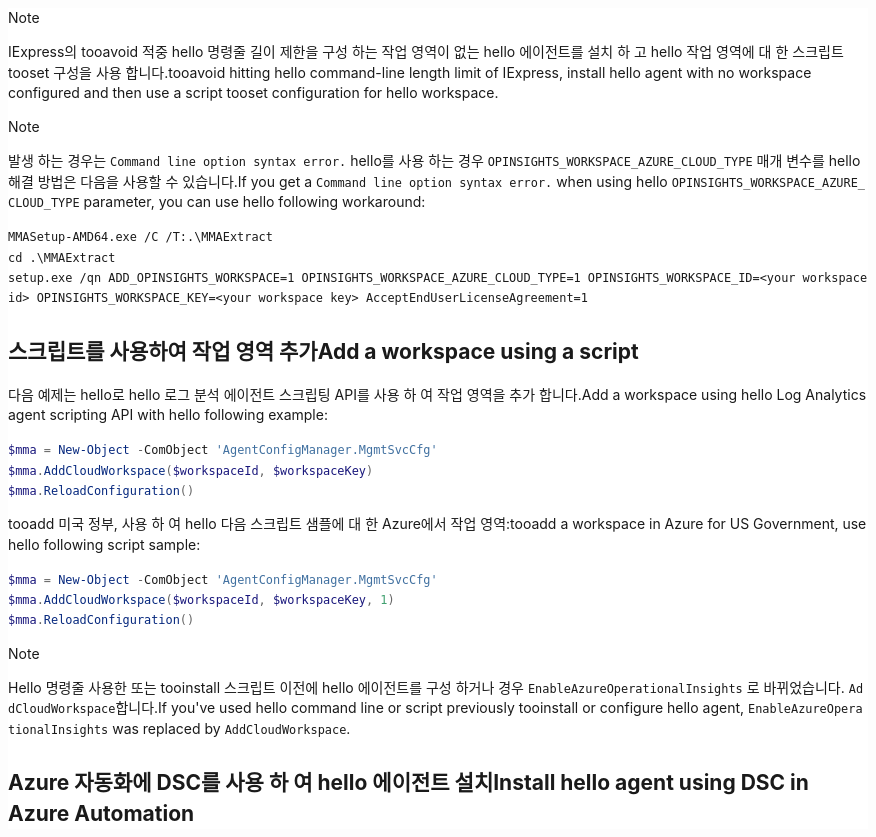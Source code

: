 >[!NOTE]
<span data-ttu-id="fd282-221">IExpress의 tooavoid 적중 hello 명령줄 길이 제한을 구성 하는 작업 영역이 없는 hello 에이전트를 설치 하 고 hello 작업 영역에 대 한 스크립트 tooset 구성을 사용 합니다.</span><span class="sxs-lookup"><span data-stu-id="fd282-221">tooavoid hitting hello command-line length limit of IExpress, install hello agent with no workspace configured and then use a script tooset configuration for hello workspace.</span></span>

>[!NOTE]
<span data-ttu-id="fd282-222">발생 하는 경우는 `Command line option syntax error.` hello를 사용 하는 경우 `OPINSIGHTS_WORKSPACE_AZURE_CLOUD_TYPE` 매개 변수를 hello 해결 방법은 다음을 사용할 수 있습니다.</span><span class="sxs-lookup"><span data-stu-id="fd282-222">If you get a `Command line option syntax error.` when using hello `OPINSIGHTS_WORKSPACE_AZURE_CLOUD_TYPE` parameter, you can use hello following workaround:</span></span>
```dos
MMASetup-AMD64.exe /C /T:.\MMAExtract
cd .\MMAExtract
setup.exe /qn ADD_OPINSIGHTS_WORKSPACE=1 OPINSIGHTS_WORKSPACE_AZURE_CLOUD_TYPE=1 OPINSIGHTS_WORKSPACE_ID=<your workspace id> OPINSIGHTS_WORKSPACE_KEY=<your workspace key> AcceptEndUserLicenseAgreement=1
```

## <a name="add-a-workspace-using-a-script"></a><span data-ttu-id="fd282-223">스크립트를 사용하여 작업 영역 추가</span><span class="sxs-lookup"><span data-stu-id="fd282-223">Add a workspace using a script</span></span>
<span data-ttu-id="fd282-224">다음 예제는 hello로 hello 로그 분석 에이전트 스크립팅 API를 사용 하 여 작업 영역을 추가 합니다.</span><span class="sxs-lookup"><span data-stu-id="fd282-224">Add a workspace using hello Log Analytics agent scripting API with hello following example:</span></span>

```PowerShell
$mma = New-Object -ComObject 'AgentConfigManager.MgmtSvcCfg'
$mma.AddCloudWorkspace($workspaceId, $workspaceKey)
$mma.ReloadConfiguration()
```

<span data-ttu-id="fd282-225">tooadd 미국 정부, 사용 하 여 hello 다음 스크립트 샘플에 대 한 Azure에서 작업 영역:</span><span class="sxs-lookup"><span data-stu-id="fd282-225">tooadd a workspace in Azure for US Government, use hello following script sample:</span></span>
```PowerShell
$mma = New-Object -ComObject 'AgentConfigManager.MgmtSvcCfg'
$mma.AddCloudWorkspace($workspaceId, $workspaceKey, 1)
$mma.ReloadConfiguration()
```

>[!NOTE]
<span data-ttu-id="fd282-226">Hello 명령줄 사용한 또는 tooinstall 스크립트 이전에 hello 에이전트를 구성 하거나 경우 `EnableAzureOperationalInsights` 로 바뀌었습니다. `AddCloudWorkspace`합니다.</span><span class="sxs-lookup"><span data-stu-id="fd282-226">If you've used hello command line or script previously tooinstall or configure hello agent, `EnableAzureOperationalInsights` was replaced by `AddCloudWorkspace`.</span></span>

## <a name="install-hello-agent-using-dsc-in-azure-automation"></a><span data-ttu-id="fd282-227">Azure 자동화에 DSC를 사용 하 여 hello 에이전트 설치</span><span class="sxs-lookup"><span data-stu-id="fd282-227">Install hello agent using DSC in Azure Automation</span></span>
